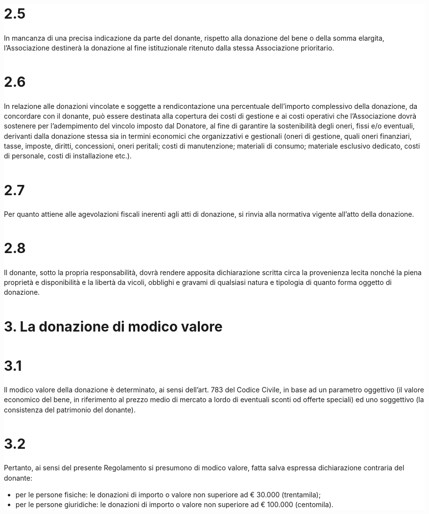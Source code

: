 # 2.5

In mancanza di una precisa indicazione da parte del donante, rispetto alla donazione del bene o della somma elargita, l’Associazione destinerà la donazione al fine istituzionale ritenuto dalla stessa Associazione prioritario.

# 2.6

In relazione alle donazioni vincolate e soggette a rendicontazione una percentuale dell’importo complessivo della donazione, da concordare con il donante, può essere destinata alla copertura dei costi di gestione e ai costi operativi che l’Associazione dovrà sostenere per l’adempimento del vincolo imposto dal Donatore, al fine di garantire la sostenibilità degli oneri, fissi e/o eventuali, derivanti dalla donazione stessa sia in termini economici che organizzativi e gestionali (oneri di gestione, quali oneri finanziari, tasse, imposte, diritti, concessioni, oneri peritali; costi di manutenzione; materiali di consumo; materiale esclusivo dedicato, costi di personale, costi di installazione etc.).

# 2.7

Per quanto attiene alle agevolazioni fiscali inerenti agli atti di donazione, si rinvia alla normativa vigente all’atto della donazione.

# 2.8

Il donante, sotto la propria responsabilità, dovrà rendere apposita dichiarazione scritta circa la provenienza lecita nonché la piena proprietà e disponibilità e la libertà da vicoli, obblighi e gravami di qualsiasi natura e tipologia di quanto forma oggetto di donazione.

# 3. La donazione di modico valore

# 3.1

Il modico valore della donazione è determinato, ai sensi dell’art. 783 del Codice Civile, in base ad un parametro oggettivo (il valore economico del bene, in riferimento al prezzo medio di mercato a lordo di eventuali sconti od offerte speciali) ed uno soggettivo (la consistenza del patrimonio del donante).

# 3.2

Pertanto, ai sensi del presente Regolamento si presumono di modico valore, fatta salva espressa dichiarazione contraria del donante:

- per le persone fisiche: le donazioni di importo o valore non superiore ad € 30.000 (trentamila);
- per le persone giuridiche: le donazioni di importo o valore non superiore ad € 100.000 (centomila).

